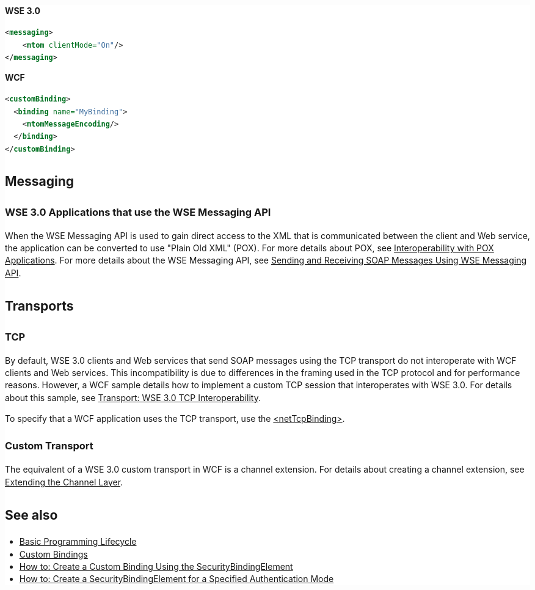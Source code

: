  **WSE 3.0**  
  
```xml  
<messaging>  
    <mtom clientMode="On"/>  
</messaging>  
```  
  
 **WCF**  
  
```xml  
<customBinding>  
  <binding name="MyBinding">  
    <mtomMessageEncoding/>  
  </binding>  
</customBinding>  
```  
  
## Messaging  
  
### WSE 3.0 Applications that use the WSE Messaging API  
 When the WSE Messaging API is used to gain direct access to the XML that is communicated between the client and Web service, the application can be converted to use "Plain Old XML" (POX). For more details about POX, see [Interoperability with POX Applications](../../../../docs/framework/wcf/feature-details/interoperability-with-pox-applications.md). For more details about the WSE Messaging API, see [Sending and Receiving SOAP Messages Using WSE Messaging API](https://go.microsoft.com/fwlink/?LinkID=73755).  
  
## Transports  
  
### TCP  
 By default, WSE 3.0 clients and Web services that send SOAP messages using the TCP transport do not interoperate with WCF clients and Web services. This incompatibility is due to differences in the framing used in the TCP protocol and for performance reasons. However, a WCF sample details how to implement a custom TCP session that interoperates with WSE 3.0. For details about this sample, see [Transport: WSE 3.0 TCP Interoperability](../../../../docs/framework/wcf/samples/transport-wse-3-0-tcp-interoperability.md).  
  
 To specify that a WCF application uses the TCP transport, use the [\<netTcpBinding>](../../../../docs/framework/configure-apps/file-schema/wcf/nettcpbinding.md).  
  
### Custom Transport  
 The equivalent of a WSE 3.0 custom transport in WCF is a channel extension. For details about creating a channel extension, see [Extending the Channel Layer](../../../../docs/framework/wcf/extending/extending-the-channel-layer.md).  
  
## See also
- [Basic Programming Lifecycle](../../../../docs/framework/wcf/basic-programming-lifecycle.md)
- [Custom Bindings](../../../../docs/framework/wcf/extending/custom-bindings.md)
- [How to: Create a Custom Binding Using the SecurityBindingElement](../../../../docs/framework/wcf/feature-details/how-to-create-a-custom-binding-using-the-securitybindingelement.md)
- [How to: Create a SecurityBindingElement for a Specified Authentication Mode](../../../../docs/framework/wcf/feature-details/how-to-create-a-securitybindingelement-for-a-specified-authentication-mode.md)
